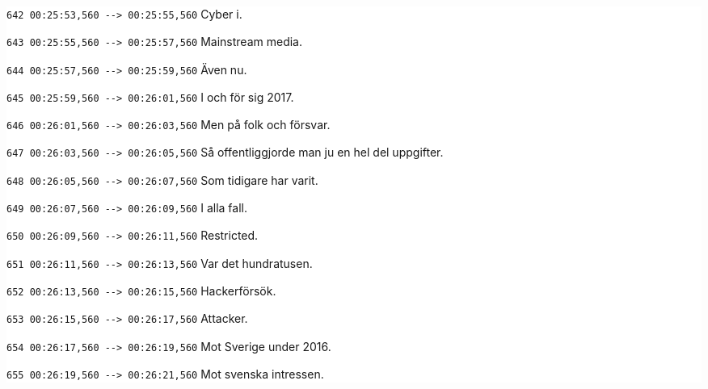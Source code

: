 

`642 00:25:53,560 --> 00:25:55,560`
Cyber i.



`643 00:25:55,560 --> 00:25:57,560`
Mainstream media.



`644 00:25:57,560 --> 00:25:59,560`
Även nu.



`645 00:25:59,560 --> 00:26:01,560`
I och för sig 2017.



`646 00:26:01,560 --> 00:26:03,560`
Men på folk och försvar.



`647 00:26:03,560 --> 00:26:05,560`
Så offentliggjorde man ju en hel del uppgifter.



`648 00:26:05,560 --> 00:26:07,560`
Som tidigare har varit.



`649 00:26:07,560 --> 00:26:09,560`
I alla fall.



`650 00:26:09,560 --> 00:26:11,560`
Restricted.



`651 00:26:11,560 --> 00:26:13,560`
Var det hundratusen.



`652 00:26:13,560 --> 00:26:15,560`
Hackerförsök.



`653 00:26:15,560 --> 00:26:17,560`
Attacker.



`654 00:26:17,560 --> 00:26:19,560`
Mot Sverige under 2016.



`655 00:26:19,560 --> 00:26:21,560`
Mot svenska intressen.
